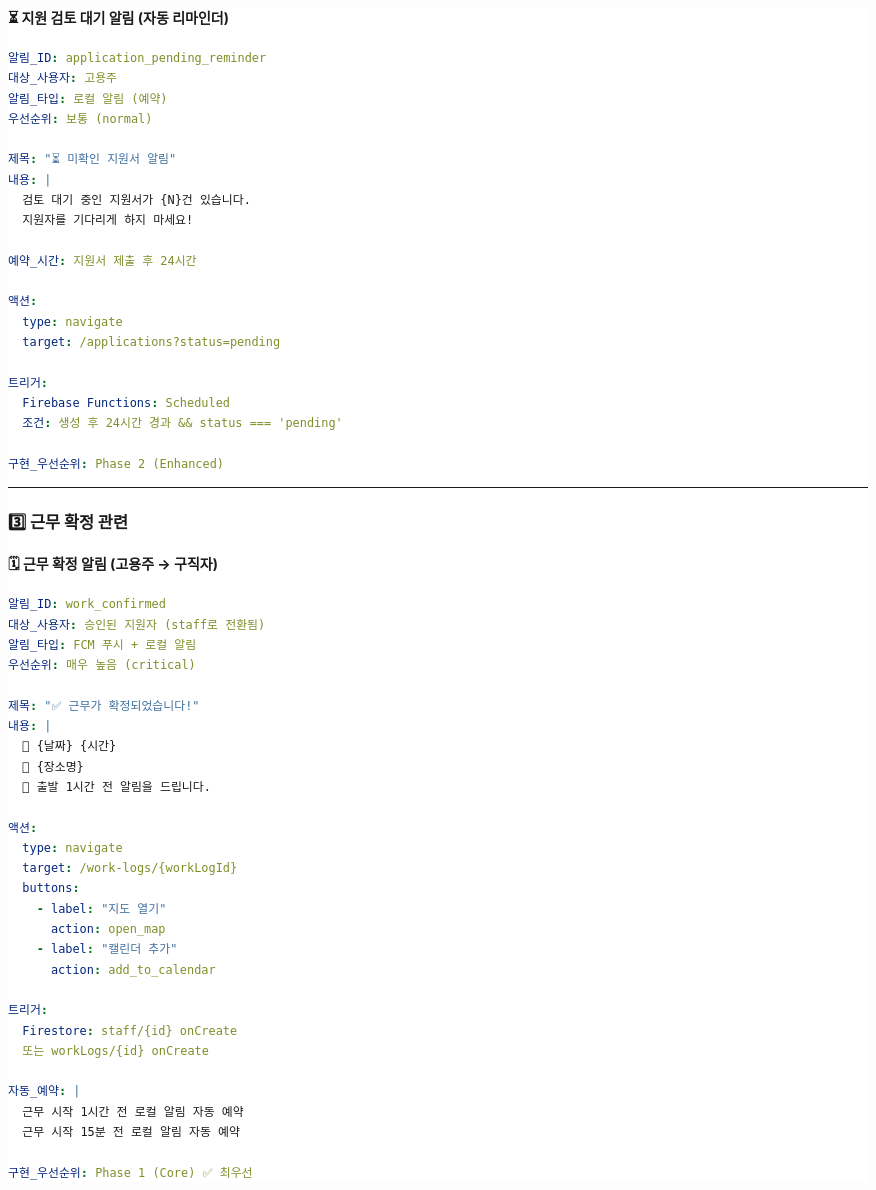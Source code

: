 #### ⏳ **지원 검토 대기 알림** (자동 리마인더)
```yaml
알림_ID: application_pending_reminder
대상_사용자: 고용주
알림_타입: 로컬 알림 (예약)
우선순위: 보통 (normal)

제목: "⏳ 미확인 지원서 알림"
내용: |
  검토 대기 중인 지원서가 {N}건 있습니다.
  지원자를 기다리게 하지 마세요!

예약_시간: 지원서 제출 후 24시간

액션:
  type: navigate
  target: /applications?status=pending

트리거:
  Firebase Functions: Scheduled
  조건: 생성 후 24시간 경과 && status === 'pending'

구현_우선순위: Phase 2 (Enhanced)
```

---

### 3️⃣ **근무 확정 관련**

#### 🗓️ **근무 확정 알림** (고용주 → 구직자)
```yaml
알림_ID: work_confirmed
대상_사용자: 승인된 지원자 (staff로 전환됨)
알림_타입: FCM 푸시 + 로컬 알림
우선순위: 매우 높음 (critical)

제목: "✅ 근무가 확정되었습니다!"
내용: |
  📅 {날짜} {시간}
  📍 {장소명}
  🚗 출발 1시간 전 알림을 드립니다.

액션:
  type: navigate
  target: /work-logs/{workLogId}
  buttons:
    - label: "지도 열기"
      action: open_map
    - label: "캘린더 추가"
      action: add_to_calendar

트리거:
  Firestore: staff/{id} onCreate
  또는 workLogs/{id} onCreate

자동_예약: |
  근무 시작 1시간 전 로컬 알림 자동 예약
  근무 시작 15분 전 로컬 알림 자동 예약

구현_우선순위: Phase 1 (Core) ✅ 최우선
```
